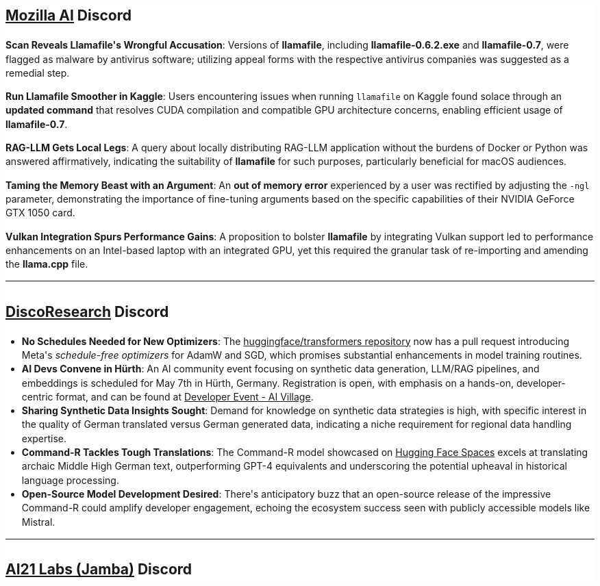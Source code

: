 ## [Mozilla AI](https://discord.com/channels/1089876418936180786) Discord

**Scan Reveals Llamafile's Wrongful Accusation**: Versions of **llamafile**, including **llamafile-0.6.2.exe** and **llamafile-0.7**, were flagged as malware by antivirus software; utilizing appeal forms with the respective antivirus companies was suggested as a remedial step.

**Run Llamafile Smoother in Kaggle**: Users encountering issues when running `llamafile` on Kaggle found solace through an **updated command** that resolves CUDA compilation and compatible GPU architecture concerns, enabling efficient usage of **llamafile-0.7**.

**RAG-LLM Gets Local Legs**: A query about locally distributing RAG-LLM application without the burdens of Docker or Python was answered affirmatively, indicating the suitability of **llamafile** for such purposes, particularly beneficial for macOS audiences.

**Taming the Memory Beast with an Argument**: An **out of memory error** experienced by a user was rectified by adjusting the `-ngl` parameter, demonstrating the importance of fine-tuning arguments based on the specific capabilities of their NVIDIA GeForce GTX 1050 card.

**Vulkan Integration Spurs Performance Gains**: A proposition to bolster **llamafile** by integrating Vulkan support led to performance enhancements on an Intel-based laptop with an integrated GPU, yet this required the granular task of re-importing and amending the **llama.cpp** file.



---



## [DiscoResearch](https://discord.com/channels/1178995845727785010) Discord

- **No Schedules Needed for New Optimizers**: The [huggingface/transformers repository](https://github.com/huggingface/transformers/pull/30079) now has a pull request introducing Meta's *schedule-free optimizers* for AdamW and SGD, which promises substantial enhancements in model training routines.
- **AI Devs Convene in Hürth**: An AI community event focusing on synthetic data generation, LLM/RAG pipelines, and embeddings is scheduled for May 7th in Hürth, Germany. Registration is open, with emphasis on a hands-on, developer-centric format, and can be found at [Developer Event - AI Village](https://www.eventbrite.de/e/developer-event-ai-village-tickets-868896702427).
- **Sharing Synthetic Data Insights Sought**: Demand for knowledge on synthetic data strategies is high, with specific interest in the quality of German translated versus German generated data, indicating a niche requirement for regional data handling expertise.
- **Command-R Tackles Tough Translations**: The Command-R model showcased on [Hugging Face Spaces](https://huggingface.co/spaces/CohereForAI/c4ai-command-r-plus) excels at translating archaic Middle High German text, outperforming GPT-4 equivalents and underscoring the potential upheaval in historical language processing.
- **Open-Source Model Development Desired**: There's anticipatory buzz that an open-source release of the impressive Command-R could amplify developer engagement, echoing the ecosystem success seen with publicly accessible models like Mistral.



---



## [AI21 Labs (Jamba)](https://discord.com/channels/874538902696914944) Discord
